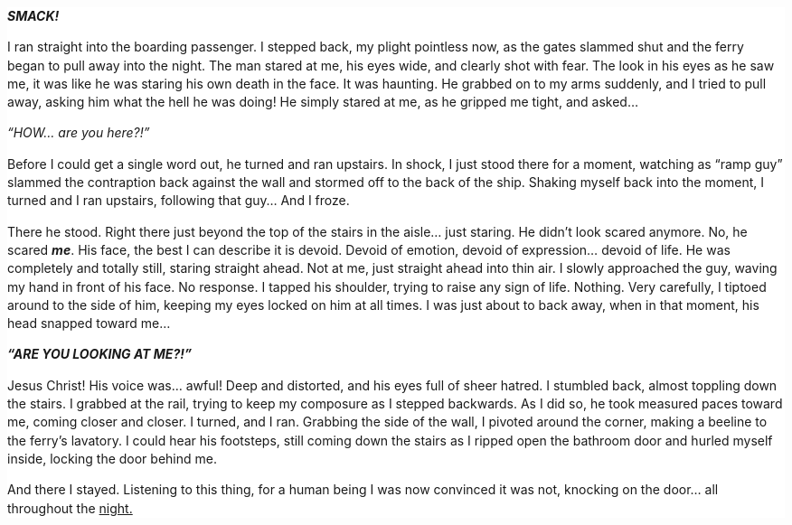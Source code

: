 ***SMACK!***

I ran straight into the boarding passenger. I stepped back, my plight pointless now, as the gates slammed shut and the ferry began to pull away into the night. The man stared at me, his eyes wide, and clearly shot with fear. The look in his eyes as he saw me, it was like he was staring his own death in the face. It was haunting. He grabbed on to my arms suddenly, and I tried to pull away, asking him what the hell he was doing! He simply stared at me, as he gripped me tight, and asked…

*“HOW… are you here?!”*

Before I could get a single word out, he turned and ran upstairs. In shock, I just stood there for a moment, watching as “ramp guy” slammed the contraption back against the wall and stormed off to the back of the ship. Shaking myself back into the moment, I turned and I ran upstairs, following that guy… And I froze.

There he stood. Right there just beyond the top of the stairs in the aisle… just staring. He didn’t look scared anymore. No, he scared ***me***. His face, the best I can describe it is devoid. Devoid of emotion, devoid of expression… devoid of life. He was completely and totally still, staring straight ahead. Not at me, just straight ahead into thin air. I slowly approached the guy, waving my hand in front of his face. No response. I tapped his shoulder, trying to raise any sign of life. Nothing. Very carefully, I tiptoed around to the side of him, keeping my eyes locked on him at all times. I was just about to back away, when in that moment, his head snapped toward me…

***“ARE YOU LOOKING AT ME?!”***

Jesus Christ! His voice was… awful! Deep and distorted, and his eyes full of sheer hatred. I stumbled back, almost toppling down the stairs. I grabbed at the rail, trying to keep my composure as I stepped backwards. As I did so, he took measured paces toward me, coming closer and closer. I turned, and I ran. Grabbing the side of the wall, I pivoted around the corner, making a beeline to the ferry’s lavatory. I could hear his footsteps, still coming down the stairs as I ripped open the bathroom door and hurled myself inside, locking the door behind me.

And there I stayed. Listening to this thing, for a human being I was now convinced it was not, knocking on the door… all throughout the [night.](https://www.reddit.com/user/Creepy__Oz/comments/1hc8ay2/my_stories_master_list/?utm_source=share&utm_medium=web3x&utm_name=web3xcss&utm_term=1&utm_content=share_button)